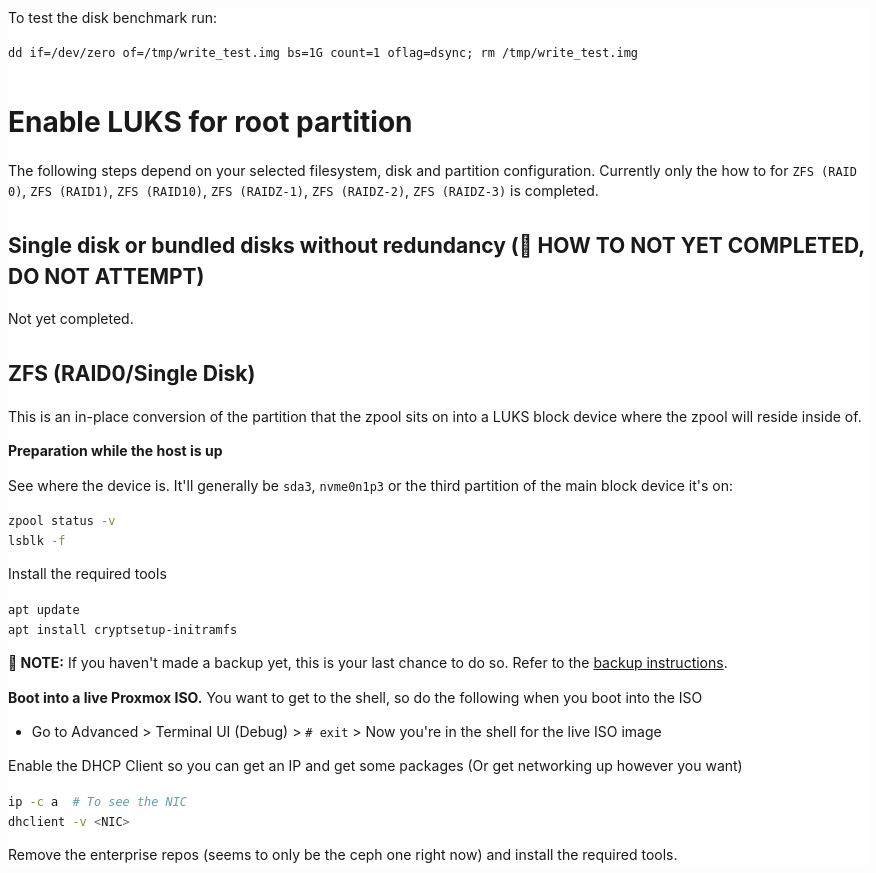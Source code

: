 To test the disk benchmark run:

```
dd if=/dev/zero of=/tmp/write_test.img bs=1G count=1 oflag=dsync; rm /tmp/write_test.img
```

# Enable LUKS for root partition

The following steps depend on your selected filesystem, disk and partition configuration. Currently only the how to for `ZFS (RAID0)`, `ZFS (RAID1)`, `ZFS (RAID10)`, `ZFS (RAIDZ-1)`, `ZFS (RAIDZ-2)`, `ZFS (RAIDZ-3)` is completed.

## Single disk or bundled disks without redundancy (🚨 HOW TO NOT YET COMPLETED, DO NOT ATTEMPT)

Not yet completed.

## ZFS (RAID0/Single Disk)

This is an in-place conversion of the partition that the zpool sits on into a LUKS block device where the zpool will reside inside of.

**Preparation while the host is up**

See where the device is. It'll generally be `sda3`, `nvme0n1p3` or the third partition of the main block device it's on:

```bash
zpool status -v
lsblk -f
```

Install the required tools

```bash
apt update
apt install cryptsetup-initramfs
```

**🚨 NOTE:** If you haven't made a backup yet, this is your last chance to do so. Refer to the [backup instructions](#backup-data).

**Boot into a live Proxmox ISO.** You want to get to the shell, so do the following when you boot into the ISO

- Go to Advanced > Terminal UI (Debug) > `# exit` > Now you're in the shell for the live ISO image

Enable the DHCP Client so you can get an IP and get some packages (Or get networking up however you want)

```bash
ip -c a  # To see the NIC
dhclient -v <NIC>
```

Remove the enterprise repos (seems to only be the ceph one right now) and install the required tools.
